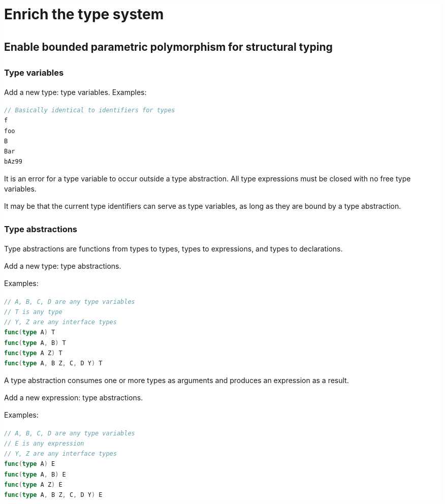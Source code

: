 # Enrich the type system

## Enable bounded parametric polymorphism for structural typing

### Type variables

Add a new type: type variables. Examples:

```go
// Basically identical to identifiers for types
f
foo
B
Bar
bAz99
```

It is an error for a type variable to occur outside a type abstraction. All type expressions must be closed with no free type variables.

It may be that the current type identifiers can serve as type variables, as long as they are bound by a type abstraction.

### Type abstractions

Type abstractions are functions from types to types, types to expressions, and types to declarations.

Add a new type: type abstractions.

Examples:

```go
// A, B, C, D are any type variables
// T is any type
// Y, Z are any interface types
func(type A) T
func(type A, B) T
func(type A Z) T
func(type A, B Z, C, D Y) T
```

A type abstraction consumes one or more types as arguments and produces an expression as a result.

Add a new expression: type abstractions.

Examples:

```go
// A, B, C, D are any type variables
// E is any expression
// Y, Z are any interface types
func(type A) E
func(type A, B) E
func(type A Z) E
func(type A, B Z, C, D Y) E
```
